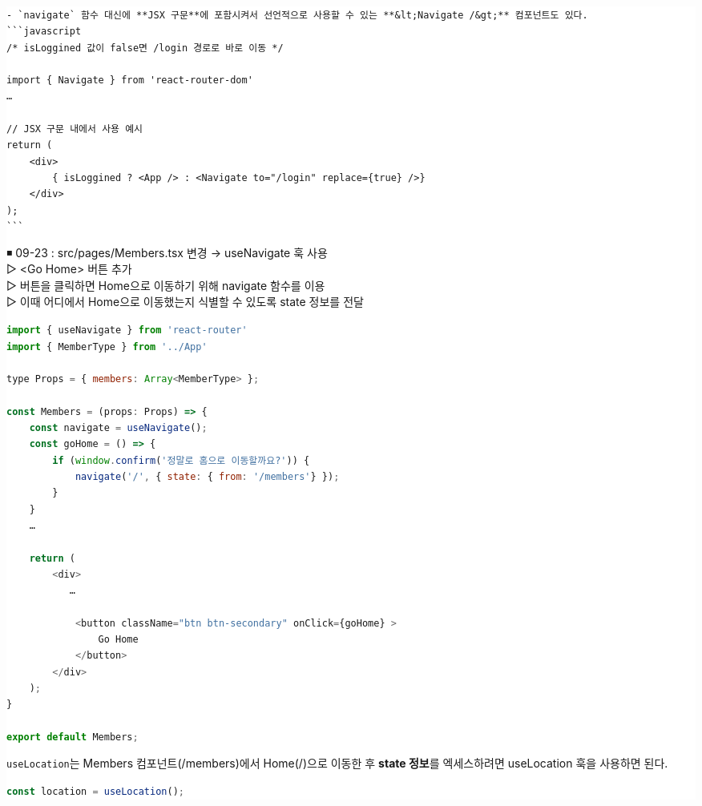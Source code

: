     - `navigate` 함수 대신에 **JSX 구문**에 포함시켜서 선언적으로 사용할 수 있는 **&lt;Navigate /&gt;** 컴포넌트도 있다.
    ```javascript
    /* isLoggined 값이 false면 /login 경로로 바로 이동 */

    import { Navigate } from 'react-router-dom'
    …

    // JSX 구문 내에서 사용 예시
    return (
        <div>
            { isLoggined ? <App /> : <Navigate to="/login" replace={true} />}
        </div>
    );
    ```

◾ 09-23 : src/pages/Members.tsx 변경 → useNavigate 훅 사용 <br>
▷ &lt;Go Home&gt; 버튼 추가 <br>
▷ 버튼을 클릭하면 Home으로 이동하기 위해 navigate 함수를 이용 <br>
▷ 이때 어디에서 Home으로 이동했는지 식별할 수 있도록 state 정보를 전달 <br>

```javascript
import { useNavigate } from 'react-router'
import { MemberType } from '../App'

type Props = { members: Array<MemberType> };

const Members = (props: Props) => {
    const navigate = useNavigate();
    const goHome = () => {
        if (window.confirm('정말로 홈으로 이동할까요?')) {
            navigate('/', { state: { from: '/members'} });
        }
    }
    …
   
    return (
        <div>
           …

            <button className="btn btn-secondary" onClick={goHome} >
                Go Home
            </button>
        </div>
    );
}

export default Members;
```

`useLocation`는 Members 컴포넌트(/members)에서 Home(/)으로 이동한 후 **state 정보**를 엑세스하려면 useLocation 훅을 사용하면 된다. <br>
```javascript
const location = useLocation();
```
